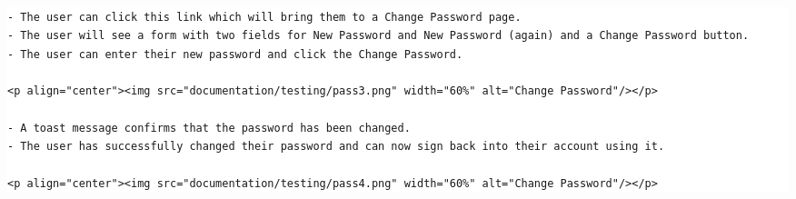     - The user can click this link which will bring them to a Change Password page.
    - The user will see a form with two fields for New Password and New Password (again) and a Change Password button.
    - The user can enter their new password and click the Change Password.

    <p align="center"><img src="documentation/testing/pass3.png" width="60%" alt="Change Password"/></p>

    - A toast message confirms that the password has been changed.
    - The user has successfully changed their password and can now sign back into their account using it.

    <p align="center"><img src="documentation/testing/pass4.png" width="60%" alt="Change Password"/></p>
